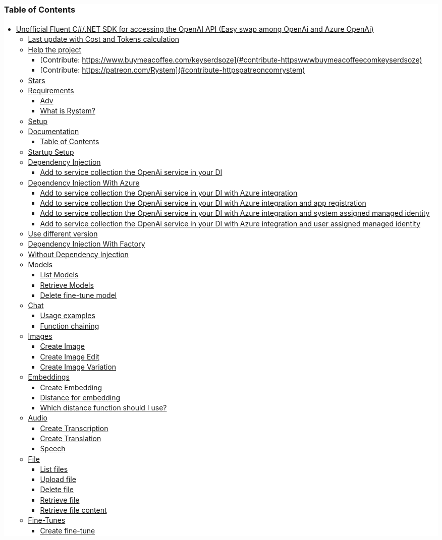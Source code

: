 ### Table of Contents

- [Unofficial Fluent C#/.NET SDK for accessing the OpenAI API (Easy swap among OpenAi and Azure OpenAi)](#unofficial-fluent-cnet-sdk-for-accessing-the-openai-api-easy-swap-among-openai-and-azure-openai)
  - [Last update with Cost and Tokens calculation](#last-update-with-cost-and-tokens-calculation)
  - [Help the project](#help-the-project)
    - [Contribute: https://www.buymeacoffee.com/keyserdsoze](#contribute-httpswwwbuymeacoffeecomkeyserdsoze)
    - [Contribute: https://patreon.com/Rystem](#contribute-httpspatreoncomrystem)
  - [Stars](#stars)
  - [Requirements](#requirements)
    - [Adv](#adv)
    - [What is Rystem?](#what-is-rystem)
  - [Setup](#setup)
  - [Documentation](#documentation)
    - [Table of Contents](#table-of-contents)
  - [Startup Setup](#startup-setup)
  - [Dependency Injection](#dependency-injection)
    - [Add to service collection the OpenAi service in your DI](#add-to-service-collection-the-openai-service-in-your-di)
  - [Dependency Injection With Azure](#dependency-injection-with-azure)
    - [Add to service collection the OpenAi service in your DI with Azure integration](#add-to-service-collection-the-openai-service-in-your-di-with-azure-integration)
    - [Add to service collection the OpenAi service in your DI with Azure integration and app registration](#add-to-service-collection-the-openai-service-in-your-di-with-azure-integration-and-app-registration)
    - [Add to service collection the OpenAi service in your DI with Azure integration and system assigned managed identity](#add-to-service-collection-the-openai-service-in-your-di-with-azure-integration-and-system-assigned-managed-identity)
    - [Add to service collection the OpenAi service in your DI with Azure integration and user assigned managed identity](#add-to-service-collection-the-openai-service-in-your-di-with-azure-integration-and-user-assigned-managed-identity)
  - [Use different version](#use-different-version)
  - [Dependency Injection With Factory](#dependency-injection-with-factory)
  - [Without Dependency Injection](#without-dependency-injection)
  - [Models](#models)
    - [List Models](#list-models)
    - [Retrieve Models](#retrieve-models)
    - [Delete fine-tune model](#delete-fine-tune-model)
  - [Chat](#chat)
    - [Usage examples](#usage-examples) 
    - [Function chaining](#function-chaining)
  - [Images](#images)
    - [Create Image](#create-image)
    - [Create Image Edit](#create-image-edit)
    - [Create Image Variation](#create-image-variation)
  - [Embeddings](#embeddings)
    - [Create Embedding](#create-embedding)
    - [Distance for embedding](#distance-for-embedding)
    - [Which distance function should I use?](#which-distance-function-should-i-use)
  - [Audio](#audio)
    - [Create Transcription](#create-transcription)
    - [Create Translation](#create-translation)
    - [Speech](#speech)
  - [File](#file)
    - [List files](#list-files)
    - [Upload file](#upload-file)
    - [Delete file](#delete-file)
    - [Retrieve file](#retrieve-file)
    - [Retrieve file content](#retrieve-file-content)
  - [Fine-Tunes](#fine-tunes)
    - [Create fine-tune](#create-fine-tune)